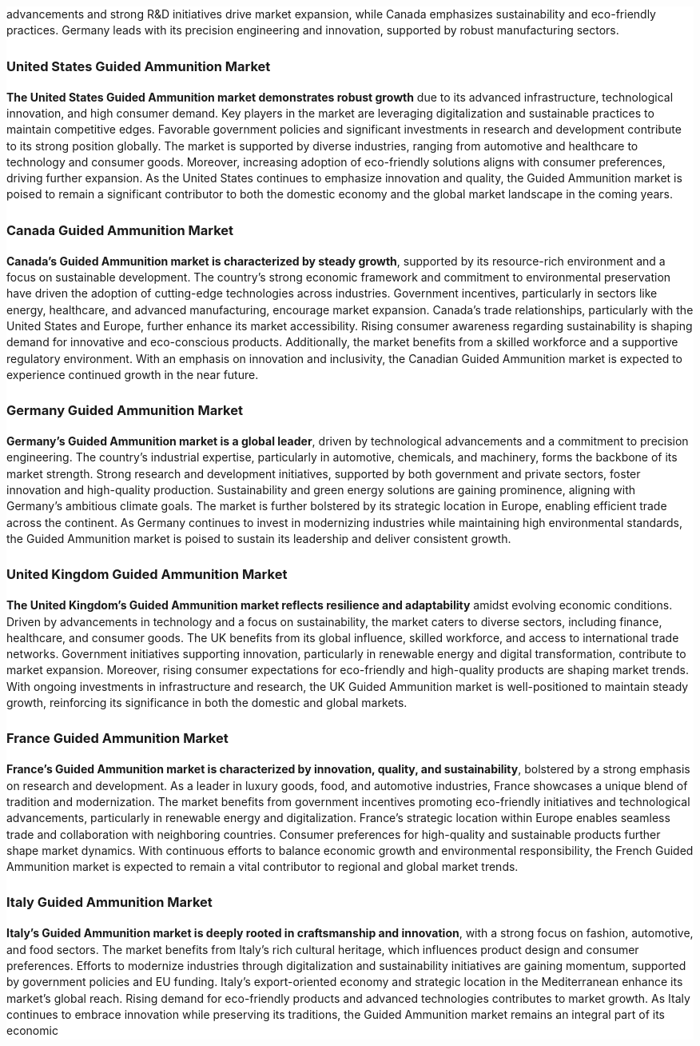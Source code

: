 advancements and strong R&amp;D initiatives drive market expansion, while Canada emphasizes sustainability and eco-friendly practices. Germany leads with its precision engineering and innovation, supported by robust manufacturing sectors.</span></em></p></blockquote><h3><strong>United States Guided Ammunition Market</strong></h3><p><strong>The United States Guided Ammunition market demonstrates robust growth</strong> due to its advanced infrastructure, technological innovation, and high consumer demand. Key players in the market are leveraging digitalization and sustainable practices to maintain competitive edges. Favorable government policies and significant investments in research and development contribute to its strong position globally. The market is supported by diverse industries, ranging from automotive and healthcare to technology and consumer goods. Moreover, increasing adoption of eco-friendly solutions aligns with consumer preferences, driving further expansion. As the United States continues to emphasize innovation and quality, the Guided Ammunition market is poised to remain a significant contributor to both the domestic economy and the global market landscape in the coming years.</p><h3><strong>Canada Guided Ammunition Market</strong></h3><p><strong>Canada&rsquo;s Guided Ammunition market is characterized by steady growth</strong>, supported by its resource-rich environment and a focus on sustainable development. The country&rsquo;s strong economic framework and commitment to environmental preservation have driven the adoption of cutting-edge technologies across industries. Government incentives, particularly in sectors like energy, healthcare, and advanced manufacturing, encourage market expansion. Canada&rsquo;s trade relationships, particularly with the United States and Europe, further enhance its market accessibility. Rising consumer awareness regarding sustainability is shaping demand for innovative and eco-conscious products. Additionally, the market benefits from a skilled workforce and a supportive regulatory environment. With an emphasis on innovation and inclusivity, the Canadian Guided Ammunition market is expected to experience continued growth in the near future.</p><h3><strong>Germany Guided Ammunition Market</strong></h3><p><strong>Germany&rsquo;s Guided Ammunition market is a global leader</strong>, driven by technological advancements and a commitment to precision engineering. The country&rsquo;s industrial expertise, particularly in automotive, chemicals, and machinery, forms the backbone of its market strength. Strong research and development initiatives, supported by both government and private sectors, foster innovation and high-quality production. Sustainability and green energy solutions are gaining prominence, aligning with Germany&rsquo;s ambitious climate goals. The market is further bolstered by its strategic location in Europe, enabling efficient trade across the continent. As Germany continues to invest in modernizing industries while maintaining high environmental standards, the Guided Ammunition market is poised to sustain its leadership and deliver consistent growth.</p><h3><strong>United Kingdom Guided Ammunition Market</strong></h3><p><strong>The United Kingdom&rsquo;s Guided Ammunition market reflects resilience and adaptability</strong> amidst evolving economic conditions. Driven by advancements in technology and a focus on sustainability, the market caters to diverse sectors, including finance, healthcare, and consumer goods. The UK benefits from its global influence, skilled workforce, and access to international trade networks. Government initiatives supporting innovation, particularly in renewable energy and digital transformation, contribute to market expansion. Moreover, rising consumer expectations for eco-friendly and high-quality products are shaping market trends. With ongoing investments in infrastructure and research, the UK Guided Ammunition market is well-positioned to maintain steady growth, reinforcing its significance in both the domestic and global markets.</p><h3><strong>France Guided Ammunition Market</strong></h3><p><strong>France&rsquo;s Guided Ammunition market is characterized by innovation, quality, and sustainability</strong>, bolstered by a strong emphasis on research and development. As a leader in luxury goods, food, and automotive industries, France showcases a unique blend of tradition and modernization. The market benefits from government incentives promoting eco-friendly initiatives and technological advancements, particularly in renewable energy and digitalization. France&rsquo;s strategic location within Europe enables seamless trade and collaboration with neighboring countries. Consumer preferences for high-quality and sustainable products further shape market dynamics. With continuous efforts to balance economic growth and environmental responsibility, the French Guided Ammunition market is expected to remain a vital contributor to regional and global market trends.</p><h3><strong>Italy Guided Ammunition Market</strong></h3><p><strong>Italy&rsquo;s Guided Ammunition market is deeply rooted in craftsmanship and innovation</strong>, with a strong focus on fashion, automotive, and food sectors. The market benefits from Italy&rsquo;s rich cultural heritage, which influences product design and consumer preferences. Efforts to modernize industries through digitalization and sustainability initiatives are gaining momentum, supported by government policies and EU funding. Italy&rsquo;s export-oriented economy and strategic location in the Mediterranean enhance its market&rsquo;s global reach. Rising demand for eco-friendly products and advanced technologies contributes to market growth. As Italy continues to embrace innovation while preserving its traditions, the Guided Ammunition market remains an integral part of its economic